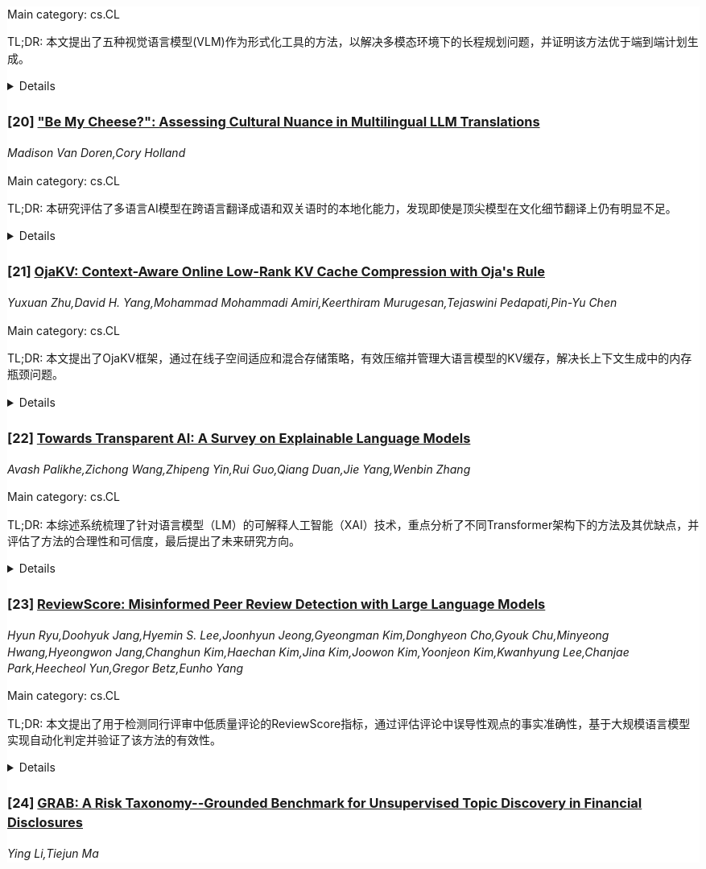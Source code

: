 Main category: cs.CL

TL;DR: 本文提出了五种视觉语言模型(VLM)作为形式化工具的方法，以解决多模态环境下的长程规划问题，并证明该方法优于端到端计划生成。


<details><summary>Details</summary></details>


### [20] ["Be My Cheese?": Assessing Cultural Nuance in Multilingual LLM Translations](https://arxiv.org/abs/2509.21577)
*Madison Van Doren,Cory Holland*

Main category: cs.CL

TL;DR: 本研究评估了多语言AI模型在跨语言翻译成语和双关语时的本地化能力，发现即使是顶尖模型在文化细节翻译上仍有明显不足。


<details><summary>Details</summary></details>


### [21] [OjaKV: Context-Aware Online Low-Rank KV Cache Compression with Oja's Rule](https://arxiv.org/abs/2509.21623)
*Yuxuan Zhu,David H. Yang,Mohammad Mohammadi Amiri,Keerthiram Murugesan,Tejaswini Pedapati,Pin-Yu Chen*

Main category: cs.CL

TL;DR: 本文提出了OjaKV框架，通过在线子空间适应和混合存储策略，有效压缩并管理大语言模型的KV缓存，解决长上下文生成中的内存瓶颈问题。


<details><summary>Details</summary></details>


### [22] [Towards Transparent AI: A Survey on Explainable Language Models](https://arxiv.org/abs/2509.21631)
*Avash Palikhe,Zichong Wang,Zhipeng Yin,Rui Guo,Qiang Duan,Jie Yang,Wenbin Zhang*

Main category: cs.CL

TL;DR: 本综述系统梳理了针对语言模型（LM）的可解释人工智能（XAI）技术，重点分析了不同Transformer架构下的方法及其优缺点，并评估了方法的合理性和可信度，最后提出了未来研究方向。


<details><summary>Details</summary></details>


### [23] [ReviewScore: Misinformed Peer Review Detection with Large Language Models](https://arxiv.org/abs/2509.21679)
*Hyun Ryu,Doohyuk Jang,Hyemin S. Lee,Joonhyun Jeong,Gyeongman Kim,Donghyeon Cho,Gyouk Chu,Minyeong Hwang,Hyeongwon Jang,Changhun Kim,Haechan Kim,Jina Kim,Joowon Kim,Yoonjeon Kim,Kwanhyung Lee,Chanjae Park,Heecheol Yun,Gregor Betz,Eunho Yang*

Main category: cs.CL

TL;DR: 本文提出了用于检测同行评审中低质量评论的ReviewScore指标，通过评估评论中误导性观点的事实准确性，基于大规模语言模型实现自动化判定并验证了该方法的有效性。


<details><summary>Details</summary></details>


### [24] [GRAB: A Risk Taxonomy--Grounded Benchmark for Unsupervised Topic Discovery in Financial Disclosures](https://arxiv.org/abs/2509.21698)
*Ying Li,Tiejun Ma*
